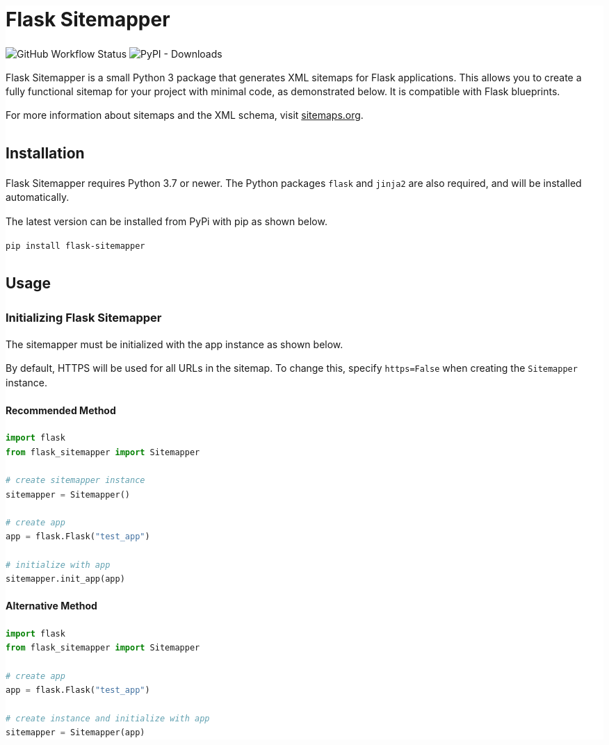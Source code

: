 # Flask Sitemapper
![GitHub Workflow Status](https://img.shields.io/github/workflow/status/h-janes/flask-sitemapper/Run%20Tests)
![PyPI - Downloads](https://img.shields.io/pypi/dm/flask-sitemapper?color=%23529AC3)

Flask Sitemapper is a small Python 3 package that generates XML sitemaps for Flask applications. This allows you to create a fully functional sitemap for your project with minimal code, as demonstrated below. It is compatible with Flask blueprints.

For more information about sitemaps and the XML schema, visit [sitemaps.org](https://www.sitemaps.org).

## Installation
Flask Sitemapper requires Python 3.7 or newer. The Python packages `flask` and `jinja2` are also required, and will be installed automatically.

The latest version can be installed from PyPi with pip as shown below.
```terminal
pip install flask-sitemapper
```

## Usage
### Initializing Flask Sitemapper
The sitemapper must be initialized with the app instance as shown below.

By default, HTTPS will be used for all URLs in the sitemap. To change this, specify `https=False` when creating the `Sitemapper` instance.

#### Recommended Method
```python
import flask
from flask_sitemapper import Sitemapper

# create sitemapper instance
sitemapper = Sitemapper()

# create app
app = flask.Flask("test_app")

# initialize with app
sitemapper.init_app(app)
```

#### Alternative Method
```python
import flask
from flask_sitemapper import Sitemapper

# create app
app = flask.Flask("test_app")

# create instance and initialize with app
sitemapper = Sitemapper(app)
```
